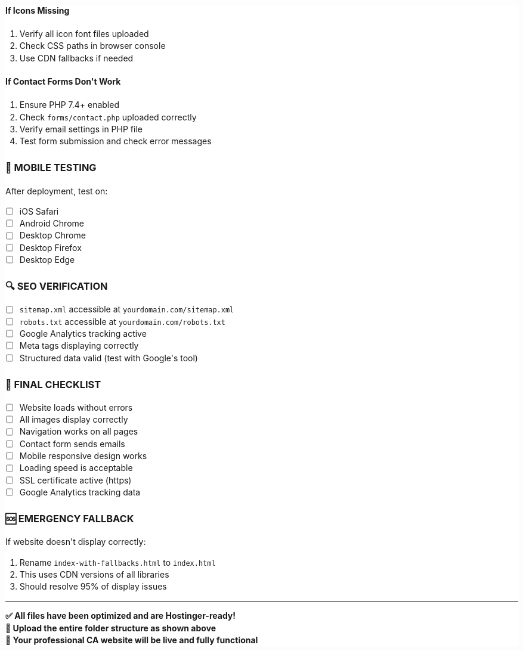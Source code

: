 #### If Icons Missing
1. Verify all icon font files uploaded
2. Check CSS paths in browser console
3. Use CDN fallbacks if needed

#### If Contact Forms Don't Work
1. Ensure PHP 7.4+ enabled
2. Check `forms/contact.php` uploaded correctly
3. Verify email settings in PHP file
4. Test form submission and check error messages

### 📱 MOBILE TESTING
After deployment, test on:
- [ ] iOS Safari
- [ ] Android Chrome  
- [ ] Desktop Chrome
- [ ] Desktop Firefox
- [ ] Desktop Edge

### 🔍 SEO VERIFICATION
- [ ] `sitemap.xml` accessible at `yourdomain.com/sitemap.xml`
- [ ] `robots.txt` accessible at `yourdomain.com/robots.txt`
- [ ] Google Analytics tracking active
- [ ] Meta tags displaying correctly
- [ ] Structured data valid (test with Google's tool)

### 📧 FINAL CHECKLIST
- [ ] Website loads without errors
- [ ] All images display correctly
- [ ] Navigation works on all pages
- [ ] Contact form sends emails
- [ ] Mobile responsive design works
- [ ] Loading speed is acceptable
- [ ] SSL certificate active (https)
- [ ] Google Analytics tracking data

### 🆘 EMERGENCY FALLBACK
If website doesn't display correctly:
1. Rename `index-with-fallbacks.html` to `index.html`
2. This uses CDN versions of all libraries
3. Should resolve 95% of display issues

---

**✅ All files have been optimized and are Hostinger-ready!**  
**📁 Upload the entire folder structure as shown above**  
**🚀 Your professional CA website will be live and fully functional**
